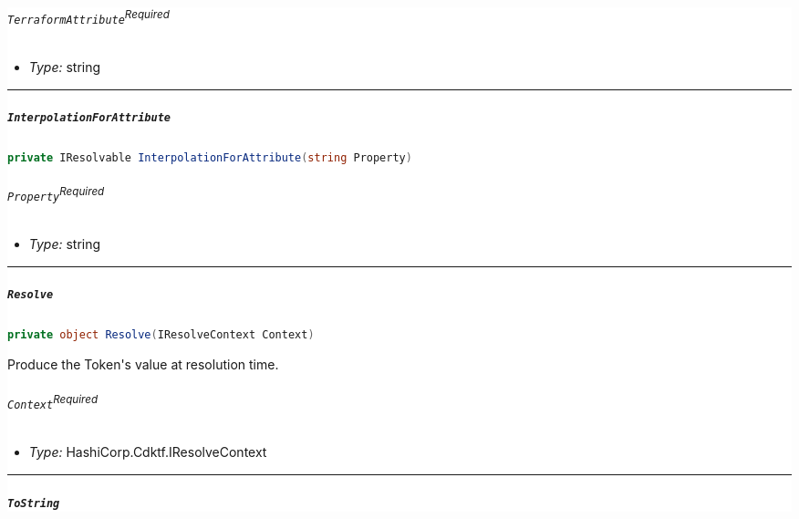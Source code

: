 ###### `TerraformAttribute`<sup>Required</sup> <a name="TerraformAttribute" id="rhizo-co-terraform-provider-oci.meteringComputationUsageStatementEmailRecipientsGroup.MeteringComputationUsageStatementEmailRecipientsGroupRecipientsListStructOutputReference.getStringMapAttribute.parameter.terraformAttribute"></a>

- *Type:* string

---

##### `InterpolationForAttribute` <a name="InterpolationForAttribute" id="rhizo-co-terraform-provider-oci.meteringComputationUsageStatementEmailRecipientsGroup.MeteringComputationUsageStatementEmailRecipientsGroupRecipientsListStructOutputReference.interpolationForAttribute"></a>

```csharp
private IResolvable InterpolationForAttribute(string Property)
```

###### `Property`<sup>Required</sup> <a name="Property" id="rhizo-co-terraform-provider-oci.meteringComputationUsageStatementEmailRecipientsGroup.MeteringComputationUsageStatementEmailRecipientsGroupRecipientsListStructOutputReference.interpolationForAttribute.parameter.property"></a>

- *Type:* string

---

##### `Resolve` <a name="Resolve" id="rhizo-co-terraform-provider-oci.meteringComputationUsageStatementEmailRecipientsGroup.MeteringComputationUsageStatementEmailRecipientsGroupRecipientsListStructOutputReference.resolve"></a>

```csharp
private object Resolve(IResolveContext Context)
```

Produce the Token's value at resolution time.

###### `Context`<sup>Required</sup> <a name="Context" id="rhizo-co-terraform-provider-oci.meteringComputationUsageStatementEmailRecipientsGroup.MeteringComputationUsageStatementEmailRecipientsGroupRecipientsListStructOutputReference.resolve.parameter._context"></a>

- *Type:* HashiCorp.Cdktf.IResolveContext

---

##### `ToString` <a name="ToString" id="rhizo-co-terraform-provider-oci.meteringComputationUsageStatementEmailRecipientsGroup.MeteringComputationUsageStatementEmailRecipientsGroupRecipientsListStructOutputReference.toString"></a>
